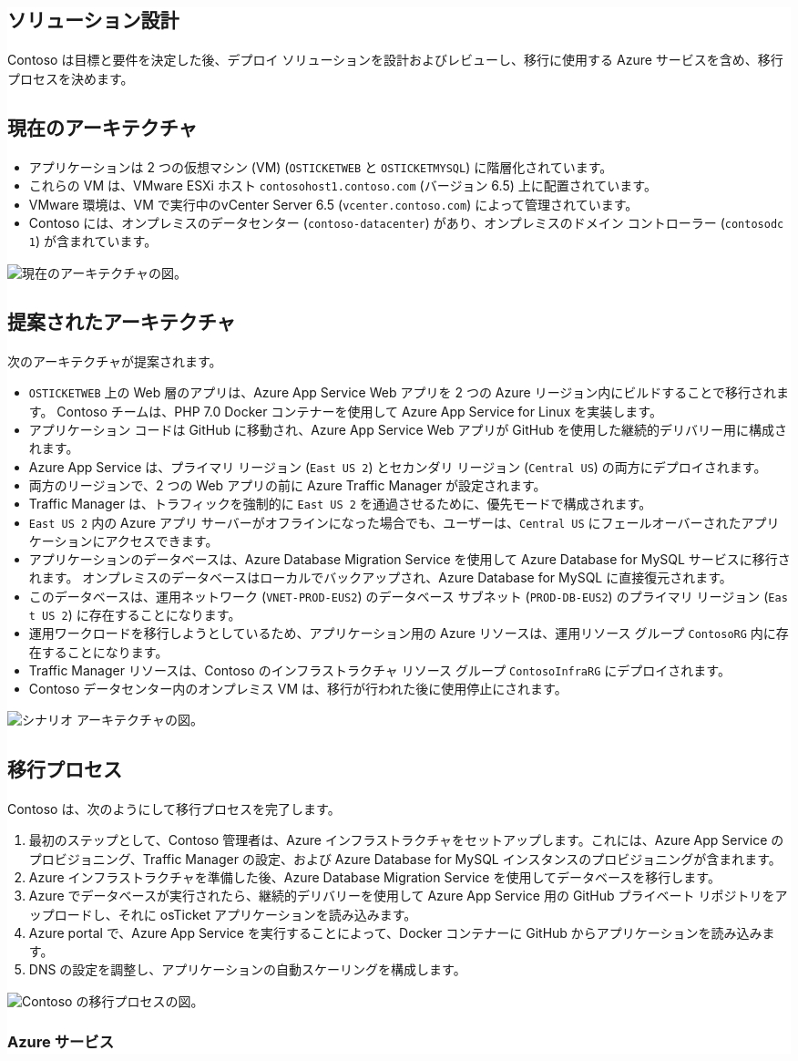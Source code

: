 ## <a name="solution-design"></a>ソリューション設計

Contoso は目標と要件を決定した後、デプロイ ソリューションを設計およびレビューし、移行に使用する Azure サービスを含め、移行プロセスを決めます。

## <a name="current-architecture"></a>現在のアーキテクチャ

- アプリケーションは 2 つの仮想マシン (VM) (`OSTICKETWEB` と `OSTICKETMYSQL`) に階層化されています。
- これらの VM は、VMware ESXi ホスト `contosohost1.contoso.com` (バージョン 6.5) 上に配置されています。
- VMware 環境は、VM で実行中のvCenter Server 6.5 (`vcenter.contoso.com`) によって管理されています。
- Contoso には、オンプレミスのデータセンター (`contoso-datacenter`) があり、オンプレミスのドメイン コントローラー (`contosodc1`) が含まれています。

![現在のアーキテクチャの図。](./media/contoso-migration-refactor-linux-app-service-mysql/current-architecture.png)

## <a name="proposed-architecture"></a>提案されたアーキテクチャ

次のアーキテクチャが提案されます。

- `OSTICKETWEB` 上の Web 層のアプリは、Azure App Service Web アプリを 2 つの Azure リージョン内にビルドすることで移行されます。 Contoso チームは、PHP 7.0 Docker コンテナーを使用して Azure App Service for Linux を実装します。
- アプリケーション コードは GitHub に移動され、Azure App Service Web アプリが GitHub を使用した継続的デリバリー用に構成されます。
- Azure App Service は、プライマリ リージョン (`East US 2`) とセカンダリ リージョン (`Central US`) の両方にデプロイされます。
- 両方のリージョンで、2 つの Web アプリの前に Azure Traffic Manager が設定されます。
- Traffic Manager は、トラフィックを強制的に `East US 2` を通過させるために、優先モードで構成されます。
- `East US 2` 内の Azure アプリ サーバーがオフラインになった場合でも、ユーザーは、`Central US` にフェールオーバーされたアプリケーションにアクセスできます。
- アプリケーションのデータベースは、Azure Database Migration Service を使用して Azure Database for MySQL サービスに移行されます。 オンプレミスのデータベースはローカルでバックアップされ、Azure Database for MySQL に直接復元されます。
- このデータベースは、運用ネットワーク (`VNET-PROD-EUS2`) のデータベース サブネット (`PROD-DB-EUS2`) のプライマリ リージョン (`East US 2`) に存在することになります。
- 運用ワークロードを移行しようとしているため、アプリケーション用の Azure リソースは、運用リソース グループ `ContosoRG` 内に存在することになります。
- Traffic Manager リソースは、Contoso のインフラストラクチャ リソース グループ `ContosoInfraRG` にデプロイされます。
- Contoso データセンター内のオンプレミス VM は、移行が行われた後に使用停止にされます。

![シナリオ アーキテクチャの図。](./media/contoso-migration-refactor-linux-app-service-mysql/proposed-architecture.png)

## <a name="migration-process"></a>移行プロセス

Contoso は、次のようにして移行プロセスを完了します。

1. 最初のステップとして、Contoso 管理者は、Azure インフラストラクチャをセットアップします。これには、Azure App Service のプロビジョニング、Traffic Manager の設定、および Azure Database for MySQL インスタンスのプロビジョニングが含まれます。
2. Azure インフラストラクチャを準備した後、Azure Database Migration Service を使用してデータベースを移行します。
3. Azure でデータベースが実行されたら、継続的デリバリーを使用して Azure App Service 用の GitHub プライベート リポジトリをアップロードし、それに osTicket アプリケーションを読み込みます。
4. Azure portal で、Azure App Service を実行することによって、Docker コンテナーに GitHub からアプリケーションを読み込みます。
5. DNS の設定を調整し、アプリケーションの自動スケーリングを構成します。

![Contoso の移行プロセスの図。](./media/contoso-migration-refactor-linux-app-service-mysql/migration-process.png)

### <a name="azure-services"></a>Azure サービス
